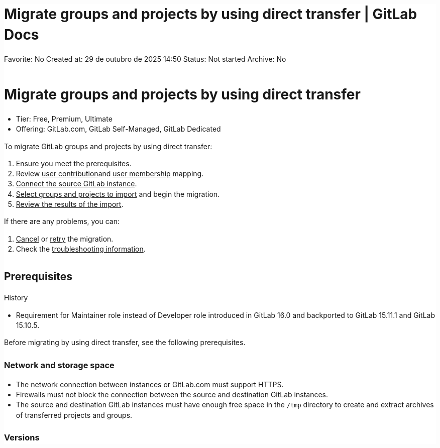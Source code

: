 # Migrate groups and projects by using direct transfer | GitLab Docs

Favorite: No
Created at: 29 de outubro de 2025 14:50
Status: Not started
Archive: No

# Migrate groups and projects by using direct transfer

- Tier: Free, Premium, Ultimate
- Offering: GitLab.com, GitLab Self-Managed, GitLab Dedicated

To migrate GitLab groups and projects by using direct transfer:

1. Ensure you meet the [prerequisites](https://docs.gitlab.com/user/group/import/direct%5Ftransfer%5Fmigrations/#prerequisites).
2. Review [user contribution](https://docs.gitlab.com/user/project/import/#user-contribution-and-membership-mapping)and [user membership](https://docs.gitlab.com/user/group/import/direct%5Ftransfer%5Fmigrations/#user-membership-mapping) mapping.
3. [Connect the source GitLab instance](https://docs.gitlab.com/user/group/import/direct%5Ftransfer%5Fmigrations/#connect-the-source-gitlab-instance).
4. [Select groups and projects to import](https://docs.gitlab.com/user/group/import/direct%5Ftransfer%5Fmigrations/#select-the-groups-and-projects-to-import) and begin the migration.
5. [Review the results of the import](https://docs.gitlab.com/user/group/import/direct%5Ftransfer%5Fmigrations/#review-results-of-the-import).

If there are any problems, you can:

1. [Cancel](https://docs.gitlab.com/user/group/import/direct%5Ftransfer%5Fmigrations/#cancel-a-running-migration) or [retry](https://docs.gitlab.com/user/group/import/direct%5Ftransfer%5Fmigrations/#retry-failed-or-partially-successful-migrations) the migration.
2. Check the [troubleshooting information](https://docs.gitlab.com/user/group/import/troubleshooting/).

## Prerequisites

History

- Requirement for Maintainer role instead of Developer role introduced in GitLab 16.0 and backported to GitLab 15.11.1 and GitLab 15.10.5.

Before migrating by using direct transfer, see the following prerequisites.

### Network and storage space

- The network connection between instances or GitLab.com must support HTTPS.
- Firewalls must not block the connection between the source and destination GitLab instances.
- The source and destination GitLab instances must have enough free space in the `/tmp` directory to create and extract archives of transferred projects and groups.

### Versions
